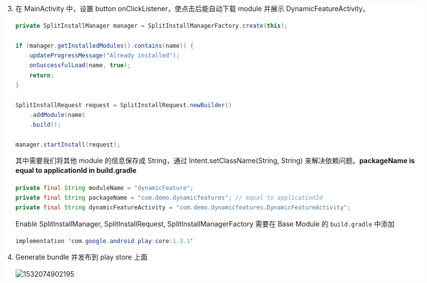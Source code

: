 3. 在 MainActivity 中，设置 button onClickListener，使点击后能自动下载 module 并展示 DynamicFeatureActivity。

	```java
	private SplitInstallManager manager = SplitInstallManagerFactory.create(this);
	
	if (manager.getInstalledModules().contains(name)) {
	    updateProgressMessage("Already installed");
	    onSuccessfulLoad(name, true);
	    return;
	}
	
	SplitInstallRequest request = SplitInstallRequest.newBuilder()
	    .addModule(name)
	    .build();
	
	manager.startInstall(request);
	```

	其中需要我们将其他 module 的信息保存成 String，通过 Intent.setClassName(String, String) 来解决依赖问题。**packageName is equal to applicationId in build.gradle**

	```java
	private final String moduleName = "dynamicFeature";
	private final String packageName = "com.demo.dynamicfeatures"; // equal to applicationId
	private final String dynamicFeatureActivity = "com.demo.dynamicfeatures.DynamicFeatureActivity";
	```

	Enable SplitInstallManager, SplitInstallRequest, SplitInstallManagerFactory 需要在 Base Module 的 `build.gradle` 中添加

	```java
	implementation 'com.google.android.play:core:1.3.1'
	```

1. Generate bundle 并发布到 play store 上面

	![1532074902195](https://i.loli.net/2018/07/26/5b59b769ba6d5.png)